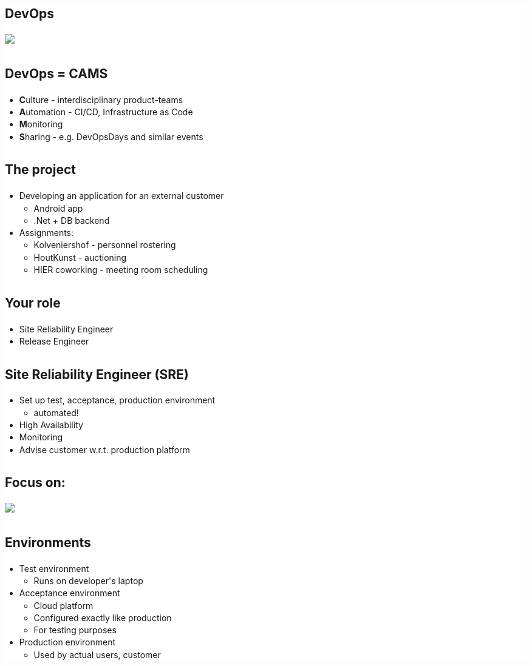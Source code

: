 ## DevOps

![](https://www.ituser.es/files/201611/devops.jpg)

## DevOps = CAMS

- **C**ulture - interdisciplinary product-teams
- **A**utomation - CI/CD, Infrastructure as Code
- **M**onitoring
- **S**haring - e.g. DevOpsDays and similar events

## The project

- Developing an application for an external customer
    - Android app
    - .Net + DB backend
- Assignments:
    - Kolveniershof - personnel rostering
    - HoutKunst - auctioning
    - HIER coworking - meeting room scheduling

## Your role

- Site Reliability Engineer
- Release Engineer

## Site Reliability Engineer (SRE)

- Set up test, acceptance, production environment
    - automated!
- High Availability
- Monitoring
- Advise customer w.r.t. production platform

## Focus on:

![](https://raw.githubusercontent.com/RogueDudes/roguedudes.github.io/master/assets/images/automate.jpg)

## Environments

- Test environment
    - Runs on developer's laptop
- Acceptance environment
    - Cloud platform
    - Configured exactly like production
    - For testing purposes
- Production environment
    - Used by actual users, customer
